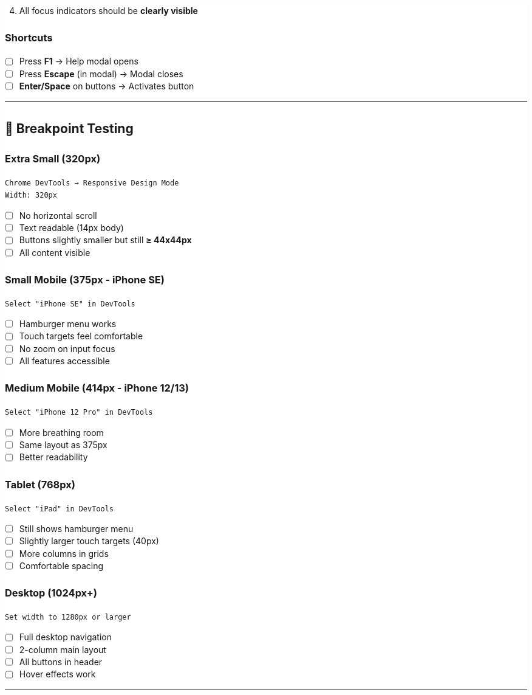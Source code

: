 4. All focus indicators should be **clearly visible**

### Shortcuts
- [ ] Press **F1** → Help modal opens
- [ ] Press **Escape** (in modal) → Modal closes
- [ ] **Enter/Space** on buttons → Activates button

---

## 📐 Breakpoint Testing

### Extra Small (320px)
```
Chrome DevTools → Responsive Design Mode
Width: 320px
```
- [ ] No horizontal scroll
- [ ] Text readable (14px body)
- [ ] Buttons slightly smaller but still **≥ 44x44px**
- [ ] All content visible

### Small Mobile (375px - iPhone SE)
```
Select "iPhone SE" in DevTools
```
- [ ] Hamburger menu works
- [ ] Touch targets feel comfortable
- [ ] No zoom on input focus
- [ ] All features accessible

### Medium Mobile (414px - iPhone 12/13)
```
Select "iPhone 12 Pro" in DevTools
```
- [ ] More breathing room
- [ ] Same layout as 375px
- [ ] Better readability

### Tablet (768px)
```
Select "iPad" in DevTools
```
- [ ] Still shows hamburger menu
- [ ] Slightly larger touch targets (40px)
- [ ] More columns in grids
- [ ] Comfortable spacing

### Desktop (1024px+)
```
Set width to 1280px or larger
```
- [ ] Full desktop navigation
- [ ] 2-column main layout
- [ ] All buttons in header
- [ ] Hover effects work

---